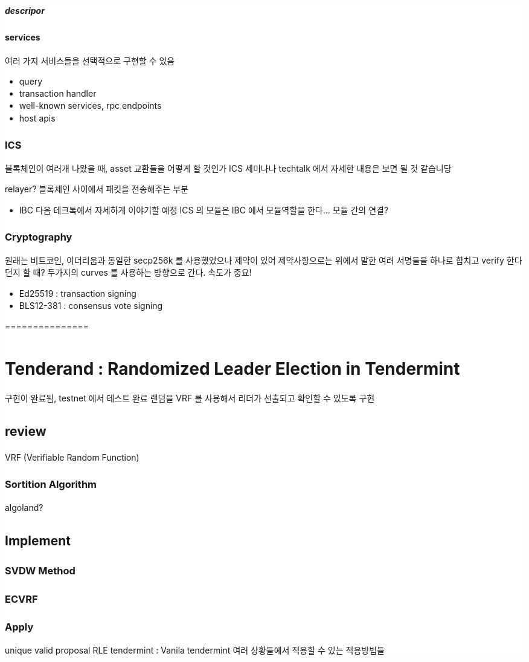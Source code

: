 ##### descripor

#### services
여러 가지 서비스들을 선택적으로 구현할 수 있음
- query
- transaction handler
- well-known services, rpc endpoints
- host apis


### ICS
블록체인이 여러개 나왔을 때, asset 교환들을 어떻게 할 것인가
ICS 세미나나 techtalk 에서 자세한 내용은 보면 될 것 같습니당

relayer? 블록체인 사이에서 패킷을 전송해주는 부분

- IBC
다음 테크톡에서 자세하게 이야기할 예정
ICS 의 모듈은 IBC 에서 모듈역할을 한다...
모듈 간의 연결?


### Cryptography
원래는 비트코인, 이더리움과 동일한 secp256k 를 사용했었으나 제약이 있어
제약사항으로는 위에서 말한 여러 서명들을 하나로 합치고 verify 한다던지 할 때?
두가지의 curves 를 사용하는 방향으로 간다.
속도가 중요!
- Ed25519 : transaction signing
- BLS12-381 : consensus vote signing


===============

# Tenderand : Randomized Leader Election in Tendermint
구현이 완료됨, testnet 에서 테스트 완료
랜덤을 VRF 를 사용해서 리더가 선출되고 확인할 수 있도록 구현

## review
VRF (Verifiable Random Function)
### Sortition Algorithm
algoland?

## Implement

### SVDW Method

### ECVRF

### Apply
unique valid proposal
RLE tendermint : Vanila tendermint
여러 상황들에서 적용할 수 있는 적용방법들
